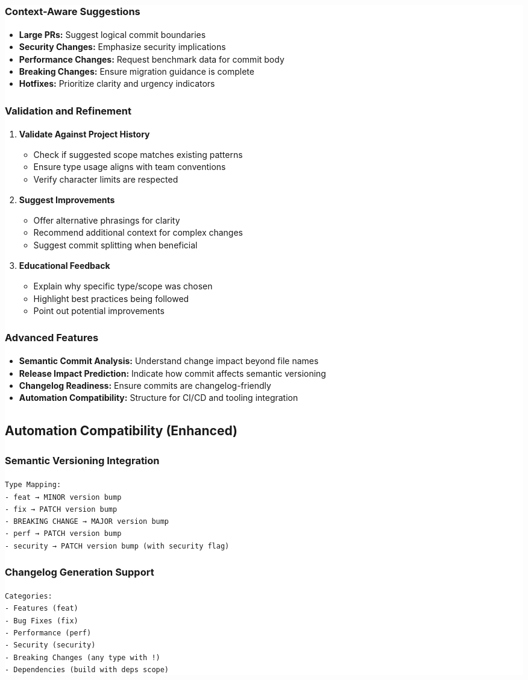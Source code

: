 ### Context-Aware Suggestions
- **Large PRs:** Suggest logical commit boundaries
- **Security Changes:** Emphasize security implications
- **Performance Changes:** Request benchmark data for commit body
- **Breaking Changes:** Ensure migration guidance is complete
- **Hotfixes:** Prioritize clarity and urgency indicators

### Validation and Refinement
1. **Validate Against Project History**
    - Check if suggested scope matches existing patterns
    - Ensure type usage aligns with team conventions
    - Verify character limits are respected

2. **Suggest Improvements**
    - Offer alternative phrasings for clarity
    - Recommend additional context for complex changes
    - Suggest commit splitting when beneficial

3. **Educational Feedback**
    - Explain why specific type/scope was chosen
    - Highlight best practices being followed
    - Point out potential improvements

### Advanced Features
- **Semantic Commit Analysis:** Understand change impact beyond file names
- **Release Impact Prediction:** Indicate how commit affects semantic versioning
- **Changelog Readiness:** Ensure commits are changelog-friendly
- **Automation Compatibility:** Structure for CI/CD and tooling integration

## Automation Compatibility (Enhanced)

### Semantic Versioning Integration
```
Type Mapping:
- feat → MINOR version bump
- fix → PATCH version bump  
- BREAKING CHANGE → MAJOR version bump
- perf → PATCH version bump
- security → PATCH version bump (with security flag)
```

### Changelog Generation Support
```
Categories:
- Features (feat)
- Bug Fixes (fix)  
- Performance (perf)
- Security (security)
- Breaking Changes (any type with !)
- Dependencies (build with deps scope)
```
